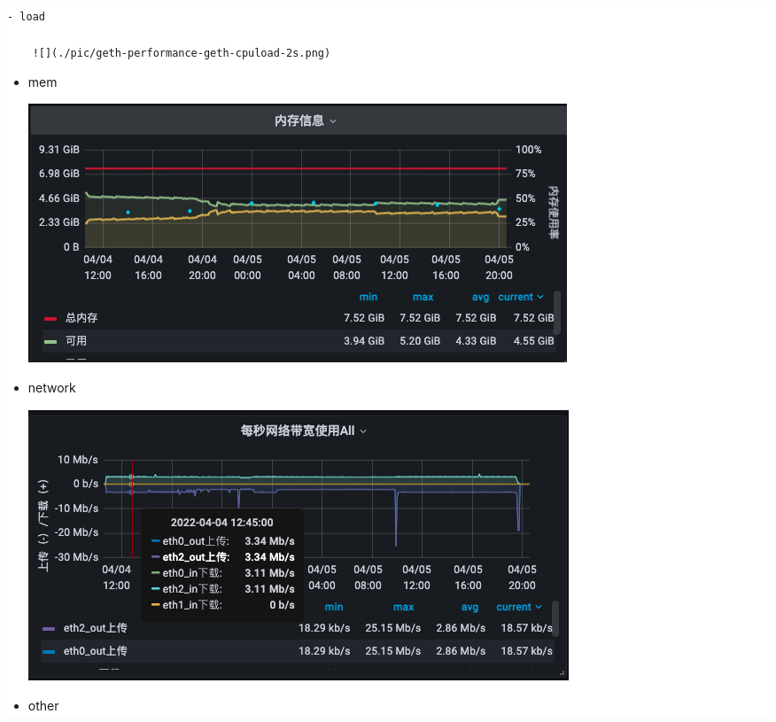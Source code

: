 	- load

		![](./pic/geth-performance-geth-cpuload-2s.png)
- mem

	![](./pic/geth-performance-geth-mem-2s.png)	
- network

	![](./pic/geth-performance-geth-network-2s.png)
- other
